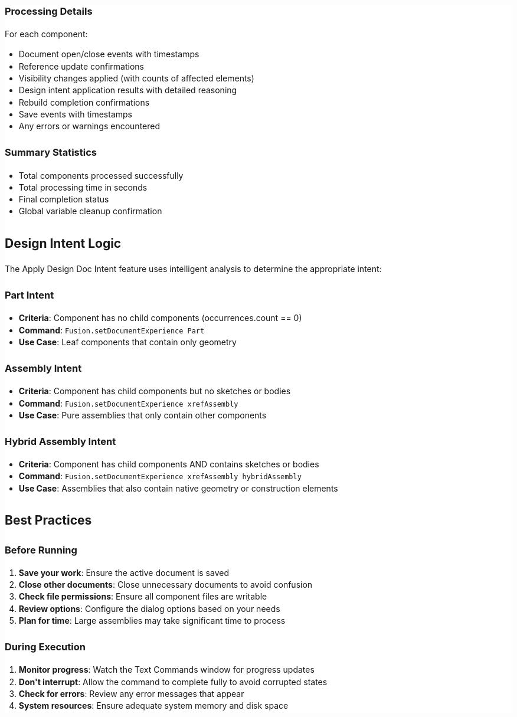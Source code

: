 ### Processing Details
For each component:
- Document open/close events with timestamps
- Reference update confirmations
- Visibility changes applied (with counts of affected elements)
- Design intent application results with detailed reasoning
- Rebuild completion confirmations
- Save events with timestamps
- Any errors or warnings encountered

### Summary Statistics
- Total components processed successfully
- Total processing time in seconds
- Final completion status
- Global variable cleanup confirmation

## Design Intent Logic

The Apply Design Doc Intent feature uses intelligent analysis to determine the appropriate intent:

### Part Intent
- **Criteria**: Component has no child components (occurrences.count == 0)
- **Command**: `Fusion.setDocumentExperience Part`
- **Use Case**: Leaf components that contain only geometry

### Assembly Intent  
- **Criteria**: Component has child components but no sketches or bodies
- **Command**: `Fusion.setDocumentExperience xrefAssembly`
- **Use Case**: Pure assemblies that only contain other components

### Hybrid Assembly Intent
- **Criteria**: Component has child components AND contains sketches or bodies
- **Command**: `Fusion.setDocumentExperience xrefAssembly hybridAssembly`
- **Use Case**: Assemblies that also contain native geometry or construction elements

## Best Practices

### Before Running
1. **Save your work**: Ensure the active document is saved
2. **Close other documents**: Close unnecessary documents to avoid confusion
3. **Check file permissions**: Ensure all component files are writable
4. **Review options**: Configure the dialog options based on your needs
5. **Plan for time**: Large assemblies may take significant time to process

### During Execution
1. **Monitor progress**: Watch the Text Commands window for progress updates
2. **Don't interrupt**: Allow the command to complete fully to avoid corrupted states
3. **Check for errors**: Review any error messages that appear
4. **System resources**: Ensure adequate system memory and disk space
